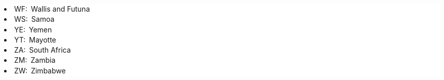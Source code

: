 <li>WF:&ensp;Wallis and Futuna</li>
<li>WS:&ensp;Samoa</li>
<li>YE:&ensp;Yemen</li>
<li>YT:&ensp;Mayotte</li>
<li>ZA:&ensp;South Africa</li>
<li>ZM:&ensp;Zambia</li>
<li>ZW:&ensp;Zimbabwe</li>
</tb>


